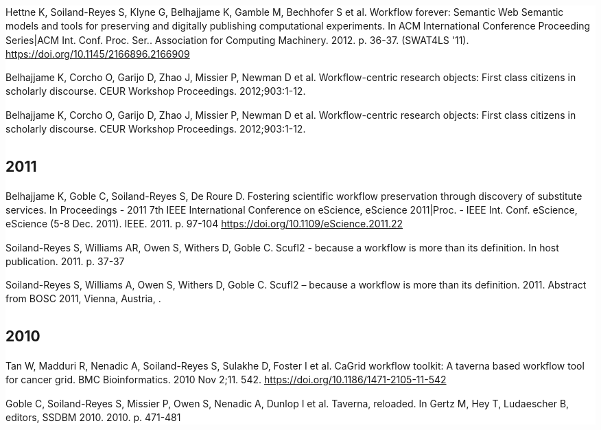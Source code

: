 <p><div class="rendering rendering_researchoutput  rendering_researchoutput_vancouver rendering_contributiontobookanthology rendering_vancouver rendering_contributiontobookanthology_vancouver">Hettne K<span>, Soiland-Reyes S</span>, Klyne G, Belhajjame K, Gamble M<span>, Bechhofer S</span> et al. <span class="title"><span>Workflow forever: Semantic Web Semantic models and tools for preserving and digitally publishing computational experiments</span></span>. In ACM International Conference Proceeding Series|ACM Int. Conf. Proc. Ser.. Association for Computing Machinery. 2012. p. 36-37. (SWAT4LS '11). <a href="https://doi.org/10.1145/2166896.2166909" class="link"><span>https://doi.org/10.1145/2166896.2166909</span></a></div></p>

<p><div class="rendering rendering_researchoutput  rendering_researchoutput_vancouver rendering_contributiontojournal rendering_vancouver rendering_contributiontojournal_vancouver">Belhajjame K, Corcho O, Garijo D, Zhao J, Missier P, Newman D et al. <span class="title"><span>Workflow-centric research objects: First class citizens in scholarly discourse</span></span>. <span>CEUR Workshop Proceedings</span>. 2012;903:1-12.</div></p>

<p><div class="rendering rendering_researchoutput  rendering_researchoutput_vancouver rendering_contributiontojournal rendering_vancouver rendering_contributiontojournal_vancouver">Belhajjame K, Corcho O, Garijo D, Zhao J, Missier P, Newman D et al. <span class="title"><span>Workflow-centric research objects: First class citizens in scholarly discourse</span></span>. <span>CEUR Workshop Proceedings</span>. 2012;903:1-12.</div></p>

## 2011

<p><div class="rendering rendering_researchoutput  rendering_researchoutput_vancouver rendering_contributiontobookanthology rendering_vancouver rendering_contributiontobookanthology_vancouver">Belhajjame K<span>, Goble C</span><span>, Soiland-Reyes S</span>, De Roure D. <span class="title"><span>Fostering scientific workflow preservation through discovery of substitute services</span></span>. In Proceedings - 2011 7th IEEE International Conference on eScience, eScience 2011|Proc. - IEEE Int. Conf. eScience, eScience (5-8 Dec. 2011). IEEE. 2011. p. 97-104 <a href="https://doi.org/10.1109/eScience.2011.22" class="link"><span>https://doi.org/10.1109/eScience.2011.22</span></a></div></p>

<p><div class="rendering rendering_researchoutput  rendering_researchoutput_vancouver rendering_contributiontobookanthology rendering_vancouver rendering_contributiontobookanthology_vancouver"><span>Soiland-Reyes S</span>, Williams AR, Owen S, Withers D<span>, Goble C</span>. <span class="title"><span>Scufl2 - because a workflow is more than its definition</span></span>. In host publication. 2011. p. 37-37</div></p>

<p><div class="rendering rendering_researchoutput  rendering_researchoutput_vancouver rendering_contributiontoconference rendering_vancouver rendering_contributiontoconference_vancouver"><span>Soiland-Reyes S</span><span>, Williams A</span><span>, Owen S</span><span>, Withers D</span><span>, Goble C</span>. <span class="title"><span>Scufl2 – because a workflow is more than its definition</span></span>. 2011. Abstract from BOSC 2011, Vienna, Austria, .</div></p>

## 2010 

<p><div class="rendering rendering_researchoutput  rendering_researchoutput_vancouver rendering_contributiontojournal rendering_vancouver rendering_contributiontojournal_vancouver">Tan W, Madduri R, Nenadic A<span>, Soiland-Reyes S</span>, Sulakhe D, Foster I et al. <span class="title"><span>CaGrid workflow toolkit: A taverna based workflow tool for cancer grid</span></span>. <span>BMC Bioinformatics</span>. 2010 Nov 2;11. 542. <a href="https://doi.org/10.1186/1471-2105-11-542" class="link"><span>https://doi.org/10.1186/1471-2105-11-542</span></a></div></p>

<p><div class="rendering rendering_researchoutput  rendering_researchoutput_vancouver rendering_contributiontobookanthology rendering_vancouver rendering_contributiontobookanthology_vancouver"><span>Goble C</span><span>, Soiland-Reyes S</span>, Missier P, Owen S, Nenadic A, Dunlop I et al. <span class="title"><span>Taverna, reloaded</span></span>. In Gertz M, Hey T, Ludaescher B, editors, SSDBM 2010. 2010. p. 471-481</div></p>

